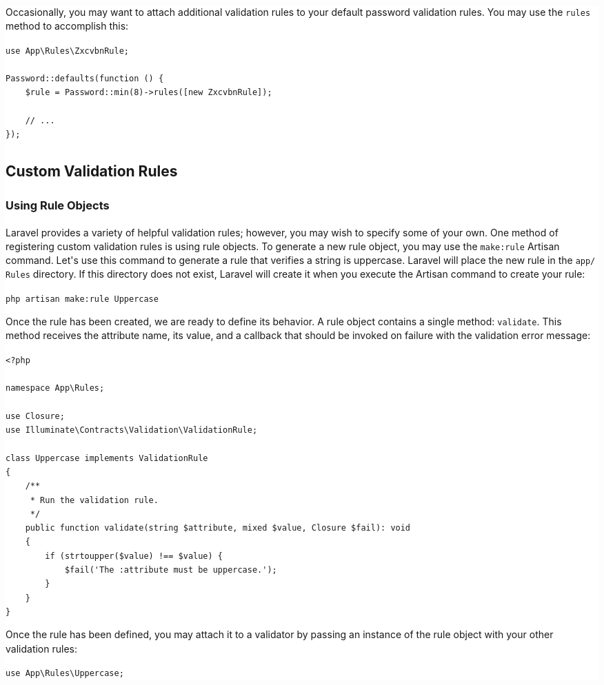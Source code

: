 Occasionally, you may want to attach additional validation rules to your default password validation rules. You may use the `rules` method to accomplish this:

    use App\Rules\ZxcvbnRule;

    Password::defaults(function () {
        $rule = Password::min(8)->rules([new ZxcvbnRule]);

        // ...
    });

<a name="custom-validation-rules"></a>
## Custom Validation Rules

<a name="using-rule-objects"></a>
### Using Rule Objects

Laravel provides a variety of helpful validation rules; however, you may wish to specify some of your own. One method of registering custom validation rules is using rule objects. To generate a new rule object, you may use the `make:rule` Artisan command. Let's use this command to generate a rule that verifies a string is uppercase. Laravel will place the new rule in the `app/Rules` directory. If this directory does not exist, Laravel will create it when you execute the Artisan command to create your rule:

```shell
php artisan make:rule Uppercase
```

Once the rule has been created, we are ready to define its behavior. A rule object contains a single method: `validate`. This method receives the attribute name, its value, and a callback that should be invoked on failure with the validation error message:

    <?php

    namespace App\Rules;

    use Closure;
    use Illuminate\Contracts\Validation\ValidationRule;

    class Uppercase implements ValidationRule
    {
        /**
         * Run the validation rule.
         */
        public function validate(string $attribute, mixed $value, Closure $fail): void
        {
            if (strtoupper($value) !== $value) {
                $fail('The :attribute must be uppercase.');
            }
        }
    }

Once the rule has been defined, you may attach it to a validator by passing an instance of the rule object with your other validation rules:

    use App\Rules\Uppercase;
